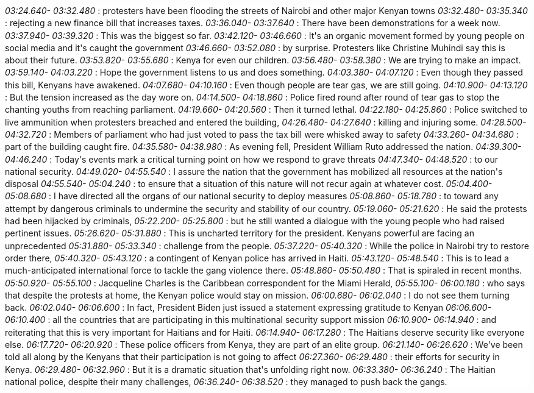 *03:24.640- 03:32.480* :  protesters have been flooding the streets of Nairobi and other major Kenyan towns
*03:32.480- 03:35.340* :  rejecting a new finance bill that increases taxes.
*03:36.040- 03:37.640* :  There have been demonstrations for a week now.
*03:37.940- 03:39.320* :  This was the biggest so far.
*03:42.120- 03:46.660* :  It's an organic movement formed by young people on social media and it's caught the government
*03:46.660- 03:52.080* :  by surprise. Protesters like Christine Muhindi say this is about their future.
*03:53.820- 03:55.680* :  Kenya for even our children.
*03:56.480- 03:58.380* :  We are trying to make an impact.
*03:59.140- 04:03.220* :  Hope the government listens to us and does something.
*04:03.380- 04:07.120* :  Even though they passed this bill, Kenyans have awakened.
*04:07.680- 04:10.160* :  Even though people are tear gas, we are still going.
*04:10.900- 04:13.120* :  But the tension increased as the day wore on.
*04:14.500- 04:18.860* :  Police fired round after round of tear gas to stop the chanting youths from reaching parliament.
*04:19.660- 04:20.560* :  Then it turned lethal.
*04:22.180- 04:25.860* :  Police switched to live ammunition when protesters breached and entered the building,
*04:26.480- 04:27.640* :  killing and injuring some.
*04:28.500- 04:32.720* :  Members of parliament who had just voted to pass the tax bill were whisked away to safety
*04:33.260- 04:34.680* :  part of the building caught fire.
*04:35.580- 04:38.980* :  As evening fell, President William Ruto addressed the nation.
*04:39.300- 04:46.240* :  Today's events mark a critical turning point on how we respond to grave threats
*04:47.340- 04:48.520* :  to our national security.
*04:49.020- 04:55.540* :  I assure the nation that the government has mobilized all resources at the nation's disposal
*04:55.540- 05:04.240* :  to ensure that a situation of this nature will not recur again at whatever cost.
*05:04.400- 05:08.680* :  I have directed all the organs of our national security to deploy measures
*05:08.860- 05:18.780* :  to toward any attempt by dangerous criminals to undermine the security and stability of our country.
*05:19.060- 05:21.620* :  He said the protests had been hijacked by criminals,
*05:22.200- 05:25.800* :  but he still wanted a dialogue with the young people who had raised pertinent issues.
*05:26.620- 05:31.880* :  This is uncharted territory for the president. Kenyans powerful are facing an unprecedented
*05:31.880- 05:33.340* :  challenge from the people.
*05:37.220- 05:40.320* :  While the police in Nairobi try to restore order there,
*05:40.320- 05:43.120* :  a contingent of Kenyan police has arrived in Haiti.
*05:43.120- 05:48.540* :  This is to lead a much-anticipated international force to tackle the gang violence there.
*05:48.860- 05:50.480* :  That is spiraled in recent months.
*05:50.920- 05:55.100* :  Jacqueline Charles is the Caribbean correspondent for the Miami Herald,
*05:55.100- 06:00.180* :  who says that despite the protests at home, the Kenyan police would stay on mission.
*06:00.680- 06:02.040* :  I do not see them turning back.
*06:02.040- 06:06.600* :  In fact, President Biden just issued a statement expressing gratitude to Kenyan
*06:06.600- 06:10.400* :  all the countries that are participating in this multinational security support mission
*06:10.900- 06:14.940* :  and reiterating that this is very important for Haitians and for Haiti.
*06:14.940- 06:17.280* :  The Haitians deserve security like everyone else.
*06:17.720- 06:20.920* :  These police officers from Kenya, they are part of an elite group.
*06:21.140- 06:26.620* :  We've been told all along by the Kenyans that their participation is not going to affect
*06:27.360- 06:29.480* :  their efforts for security in Kenya.
*06:29.480- 06:32.960* :  But it is a dramatic situation that's unfolding right now.
*06:33.380- 06:36.240* :  The Haitian national police, despite their many challenges,
*06:36.240- 06:38.520* :  they managed to push back the gangs.